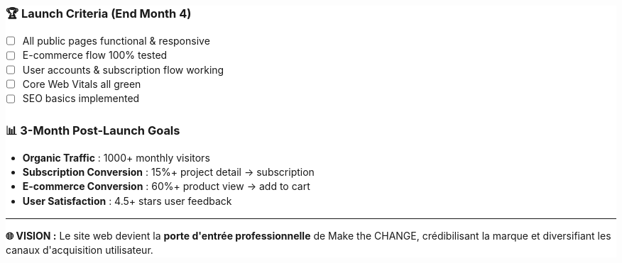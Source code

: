 ### 🏆 **Launch Criteria (End Month 4)**
- [ ] All public pages functional & responsive
- [ ] E-commerce flow 100% tested
- [ ] User accounts & subscription flow working
- [ ] Core Web Vitals all green
- [ ] SEO basics implemented

### 📊 **3-Month Post-Launch Goals**
- **Organic Traffic** : 1000+ monthly visitors
- **Subscription Conversion** : 15%+ project detail → subscription
- **E-commerce Conversion** : 60%+ product view → add to cart
- **User Satisfaction** : 4.5+ stars user feedback

---

**🌐 VISION :** Le site web devient la **porte d'entrée professionnelle** de Make the CHANGE, crédibilisant la marque et diversifiant les canaux d'acquisition utilisateur.
